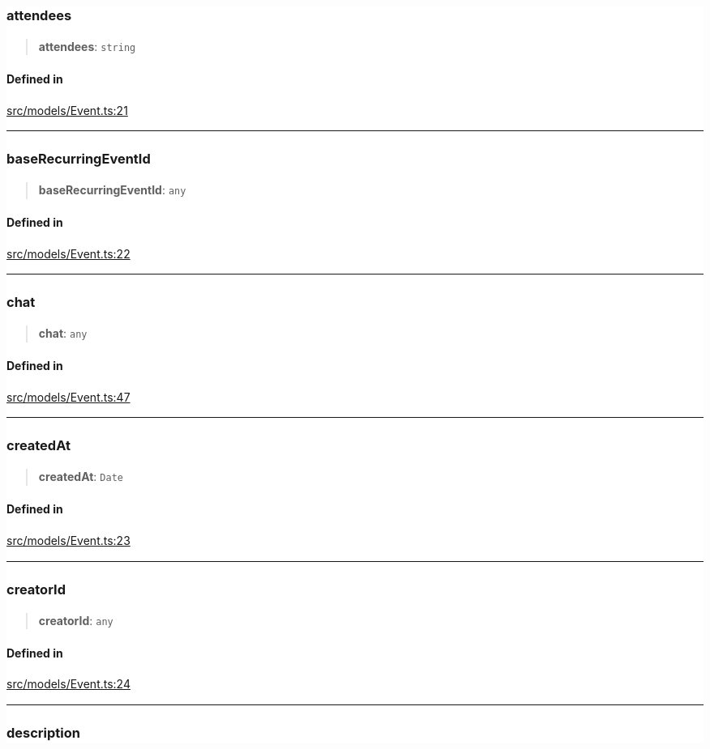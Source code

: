 ### attendees

> **attendees**: `string`

#### Defined in

[src/models/Event.ts:21](https://github.com/Suyash878/talawa-api/blob/b5a9d8b4a1ea678a3d6f5b710b3721f91a3052fc/src/models/Event.ts#L21)

***

### baseRecurringEventId

> **baseRecurringEventId**: `any`

#### Defined in

[src/models/Event.ts:22](https://github.com/Suyash878/talawa-api/blob/b5a9d8b4a1ea678a3d6f5b710b3721f91a3052fc/src/models/Event.ts#L22)

***

### chat

> **chat**: `any`

#### Defined in

[src/models/Event.ts:47](https://github.com/Suyash878/talawa-api/blob/b5a9d8b4a1ea678a3d6f5b710b3721f91a3052fc/src/models/Event.ts#L47)

***

### createdAt

> **createdAt**: `Date`

#### Defined in

[src/models/Event.ts:23](https://github.com/Suyash878/talawa-api/blob/b5a9d8b4a1ea678a3d6f5b710b3721f91a3052fc/src/models/Event.ts#L23)

***

### creatorId

> **creatorId**: `any`

#### Defined in

[src/models/Event.ts:24](https://github.com/Suyash878/talawa-api/blob/b5a9d8b4a1ea678a3d6f5b710b3721f91a3052fc/src/models/Event.ts#L24)

***

### description
